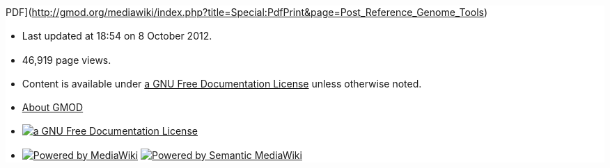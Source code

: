   PDF](http://gmod.org/mediawiki/index.php?title=Special:PdfPrint&page=Post_Reference_Genome_Tools)</span>

</div>

</div>

</div>

</div>

<div id="footer" role="contentinfo">

- <span id="footer-info-lastmod">Last updated at 18:54 on 8 October
  2012.</span>
- <span id="footer-info-viewcount">46,919 page views.</span>
- <span id="footer-info-copyright">Content is available under
  <a href="http://www.gnu.org/licenses/fdl-1.3.html" class="external"
  rel="nofollow">a GNU Free Documentation License</a> unless otherwise
  noted.</span>



- <span id="footer-places-about">[About
  GMOD](GMOD:About "GMOD:About")</span>



- <span id="footer-copyrightico">[<img src="http://www.gnu.org/graphics/gfdl-logo-small.png" width="88"
  height="31" alt="a GNU Free Documentation License" />](http://www.gnu.org/licenses/fdl-1.3.html)</span>
- <span id="footer-poweredbyico">[<img
  src="../mediawiki/skins/common/images/poweredby_mediawiki_88x31.png"
  width="88" height="31" alt="Powered by MediaWiki" />](http://www.mediawiki.org/)
  [<img
  src="../mediawiki/extensions/SemanticMediaWiki/resources/images/smw_button.png"
  width="88" height="31" alt="Powered by Semantic MediaWiki" />](https://www.semantic-mediawiki.org/wiki/Semantic_MediaWiki)</span>

<div style="clear:both">

</div>

</div>
